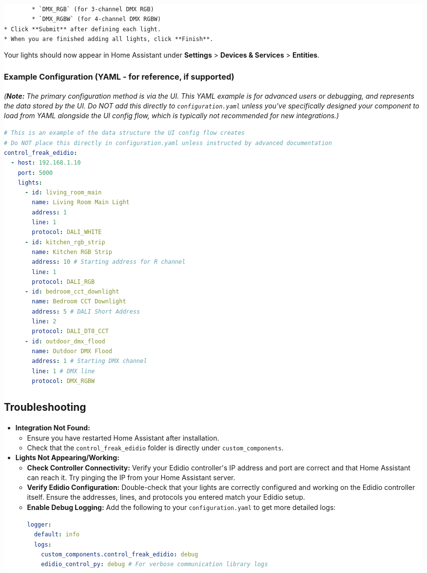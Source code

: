             * `DMX_RGB` (for 3-channel DMX RGB)
            * `DMX_RGBW` (for 4-channel DMX RGBW)
    * Click **Submit** after defining each light.
    * When you are finished adding all lights, click **Finish**.

Your lights should now appear in Home Assistant under **Settings** > **Devices & Services** > **Entities**.

### Example Configuration (YAML - for reference, if supported)

*(**Note:** The primary configuration method is via the UI. This YAML example is for advanced users or debugging, and represents the data stored by the UI. Do NOT add this directly to `configuration.yaml` unless you've specifically designed your component to load from YAML alongside the UI config flow, which is typically not recommended for new integrations.)*

```yaml
# This is an example of the data structure the UI config flow creates
# Do NOT place this directly in configuration.yaml unless instructed by advanced documentation
control_freak_edidio:
  - host: 192.168.1.10
    port: 5000
    lights:
      - id: living_room_main
        name: Living Room Main Light
        address: 1
        line: 1
        protocol: DALI_WHITE
      - id: kitchen_rgb_strip
        name: Kitchen RGB Strip
        address: 10 # Starting address for R channel
        line: 1
        protocol: DALI_RGB
      - id: bedroom_cct_downlight
        name: Bedroom CCT Downlight
        address: 5 # DALI Short Address
        line: 2
        protocol: DALI_DT8_CCT
      - id: outdoor_dmx_flood
        name: Outdoor DMX Flood
        address: 1 # Starting DMX channel
        line: 1 # DMX line
        protocol: DMX_RGBW
```
## Troubleshooting

* **Integration Not Found:**
    * Ensure you have restarted Home Assistant after installation.
    * Check that the `control_freak_edidio` folder is directly under `custom_components`.
* **Lights Not Appearing/Working:**
    * **Check Controller Connectivity:** Verify your Edidio controller's IP address and port are correct and that Home Assistant can reach it. Try pinging the IP from your Home Assistant server.
    * **Verify Edidio Configuration:** Double-check that your lights are correctly configured and working on the Edidio controller itself. Ensure the addresses, lines, and protocols you entered match your Edidio setup.
    * **Enable Debug Logging:** Add the following to your `configuration.yaml` to get more detailed logs:
        ```yaml
        logger:
          default: info
          logs:
            custom_components.control_freak_edidio: debug
            edidio_control_py: debug # For verbose communication library logs
        ```